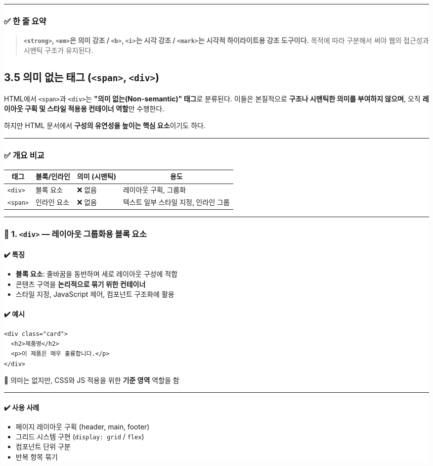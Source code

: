 ------

### ✅ 한 줄 요약

> **`<strong>`, `<em>`은 의미 강조 / `<b>`, `<i>`는 시각 강조 / `<mark>`는 시각적 하이라이트용 강조 도구이다.**
>  목적에 따라 구분해서 써야 웹의 접근성과 시맨틱 구조가 유지된다.

## 3.5 의미 없는 태그 (`<span>`, `<div>`)

HTML에서 `<span>`과 `<div>`는 **"의미 없는(Non-semantic)" 태그**로 분류된다.
 이들은 본질적으로 **구조나 시맨틱한 의미를 부여하지 않으며**,
 오직 **레이아웃 구획 및 스타일 적용용 컨테이너 역할**만 수행한다.

하지만 HTML 문서에서 **구성의 유연성을 높이는 핵심 요소**이기도 하다.

------

### ✅ 개요 비교

| 태그     | 블록/인라인 | 의미 (시맨틱) | 용도                                 |
| -------- | ----------- | ------------- | ------------------------------------ |
| `<div>`  | 블록 요소   | ❌ 없음        | 레이아웃 구획, 그룹화                |
| `<span>` | 인라인 요소 | ❌ 없음        | 텍스트 일부 스타일 지정, 인라인 그룹 |

------

### 🔹 1. `<div>` — 레이아웃 그룹화용 블록 요소

#### ✔️ 특징

- **블록 요소**: 줄바꿈을 동반하며 세로 레이아웃 구성에 적합
- 콘텐츠 구역을 **논리적으로 묶기 위한 컨테이너**
- 스타일 지정, JavaScript 제어, 컴포넌트 구조화에 활용

#### ✔️ 예시

```
<div class="card">
  <h2>제품명</h2>
  <p>이 제품은 매우 훌륭합니다.</p>
</div>
```

📌 의미는 없지만, CSS와 JS 적용을 위한 **기준 영역** 역할을 함

------

#### ✔️ 사용 사례

- 페이지 레이아웃 구획 (header, main, footer)
- 그리드 시스템 구현 (`display: grid` / `flex`)
- 컴포넌트 단위 구분
- 반복 항목 묶기
